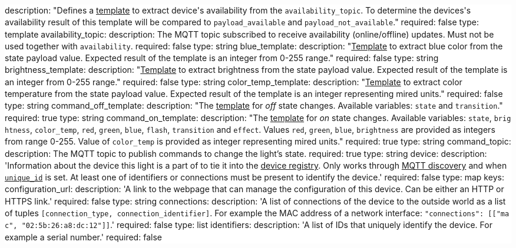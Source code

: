   description: "Defines a [template](/docs/configuration/templating/#processing-incoming-data) to extract device's availability from the `availability_topic`. To determine the devices's availability result of this template will be compared to `payload_available` and `payload_not_available`."
  required: false
  type: template
availability_topic:
  description: The MQTT topic subscribed to receive availability (online/offline) updates. Must not be used together with `availability`.
  required: false
  type: string
blue_template:
  description: "[Template](/docs/configuration/templating/#processing-incoming-data) to extract blue color from the state payload value. Expected result of the template is an integer from 0-255 range."
  required: false
  type: string
brightness_template:
  description: "[Template](/docs/configuration/templating/#processing-incoming-data) to extract brightness from the state payload value. Expected result of the template is an integer from 0-255 range."
  required: false
  type: string
color_temp_template:
  description: "[Template](/docs/configuration/templating/#processing-incoming-data) to extract color temperature from the state payload value. Expected result of the template is an integer representing mired units."
  required: false
  type: string
command_off_template:
  description: "The [template](/docs/configuration/templating/#processing-incoming-data) for *off* state changes. Available variables: `state` and `transition`."
  required: true
  type: string
command_on_template:
  description: "The [template](/docs/configuration/templating/#processing-incoming-data) for *on* state changes. Available variables: `state`, `brightness`, `color_temp`, `red`, `green`, `blue`, `flash`, `transition` and `effect`. Values `red`, `green`, `blue`, `brightness` are provided as integers from range 0-255. Value of `color_temp` is provided as integer representing mired units."
  required: true
  type: string
command_topic:
  description: The MQTT topic to publish commands to change the light’s state.
  required: true
  type: string
device:
  description: 'Information about the device this light is a part of to tie it into the [device registry](https://developers.home-assistant.io/docs/en/device_registry_index.html). Only works through [MQTT discovery](/docs/mqtt/discovery/) and when [`unique_id`](#unique_id) is set. At least one of identifiers or connections must be present to identify the device.'
  required: false
  type: map
  keys:
    configuration_url:
      description: 'A link to the webpage that can manage the configuration of this device. Can be either an HTTP or HTTPS link.'
      required: false
      type: string
    connections:
      description: 'A list of connections of the device to the outside world as a list of tuples `[connection_type, connection_identifier]`. For example the MAC address of a network interface: `"connections": [["mac", "02:5b:26:a8:dc:12"]]`.'
      required: false
      type: list
    identifiers:
      description: 'A list of IDs that uniquely identify the device. For example a serial number.'
      required: false
